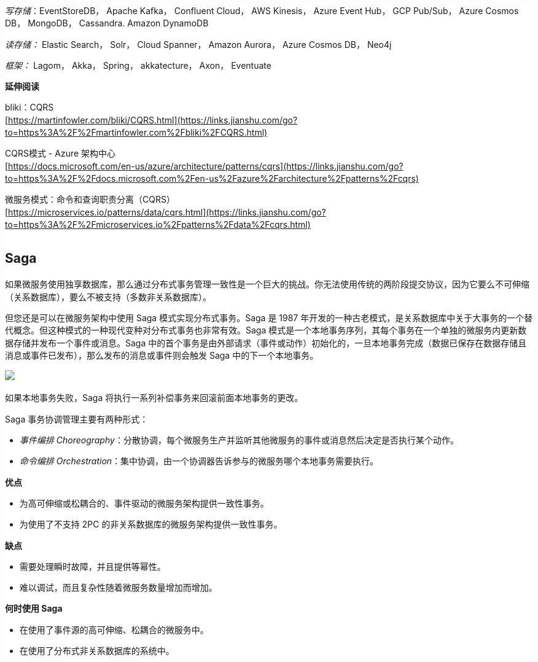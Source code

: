 _写存储_：EventStoreDB， Apache Kafka， Confluent Cloud， AWS Kinesis， Azure Event Hub， GCP Pub/Sub， Azure Cosmos DB， MongoDB， Cassandra. Amazon DynamoDB

_读存储：_ Elastic Search， Solr， Cloud Spanner， Amazon Aurora， Azure Cosmos DB， Neo4j

_框架：_ Lagom， Akka， Spring， akkatecture， Axon， Eventuate

**延伸阅读**

bliki：CQRS  
[https://martinfowler.com/bliki/CQRS.html](https://links.jianshu.com/go?to=https%3A%2F%2Fmartinfowler.com%2Fbliki%2FCQRS.html)

CQRS模式 - Azure 架构中心  
[https://docs.microsoft.com/en-us/azure/architecture/patterns/cqrs](https://links.jianshu.com/go?to=https%3A%2F%2Fdocs.microsoft.com%2Fen-us%2Fazure%2Farchitecture%2Fpatterns%2Fcqrs)

微服务模式：命令和查询职责分离（CQRS）  
[https://microservices.io/patterns/data/cqrs.html](https://links.jianshu.com/go?to=https%3A%2F%2Fmicroservices.io%2Fpatterns%2Fdata%2Fcqrs.html)

Saga
----

如果微服务使用独享数据库，那么通过分布式事务管理一致性是一个巨大的挑战。你无法使用传统的两阶段提交协议，因为它要么不可伸缩（关系数据库），要么不被支持（多数非关系数据库）。

但您还是可以在微服务架构中使用 Saga 模式实现分布式事务。Saga 是 1987 年开发的一种古老模式，是关系数据库中关于大事务的一个替代概念。但这种模式的一种现代变种对分布式事务也非常有效。Saga 模式是一个本地事务序列，其每个事务在一个单独的微服务内更新数据存储并发布一个事件或消息。Saga 中的首个事务是由外部请求（事件或动作）初始化的，一旦本地事务完成（数据已保存在数据存储且消息或事件已发布），那么发布的消息或事件则会触发 Saga 中的下一个本地事务。

![](https://cdn.jsdelivr.net/gh/Gethin1990/PicBed/BlogImg/20210927163244-2021-09-27-16-32-45.png)


如果本地事务失败，Saga 将执行一系列补偿事务来回滚前面本地事务的更改。

Saga 事务协调管理主要有两种形式：

*   _事件编排 Choreography_：分散协调，每个微服务生产并监听其他微服务的事件或消息然后决定是否执行某个动作。
    
*   _命令编排 Orchestration_：集中协调，由一个协调器告诉参与的微服务哪个本地事务需要执行。
    

**优点**

*   为高可伸缩或松耦合的、事件驱动的微服务架构提供一致性事务。
    
*   为使用了不支持 2PC 的非关系数据库的微服务架构提供一致性事务。
    

**缺点**

*   需要处理瞬时故障，并且提供等幂性。
    
*   难以调试，而且复杂性随着微服务数量增加而增加。
    

**何时使用 Saga**

*   在使用了事件源的高可伸缩、松耦合的微服务中。
    
*   在使用了分布式非关系数据库的系统中。
    
